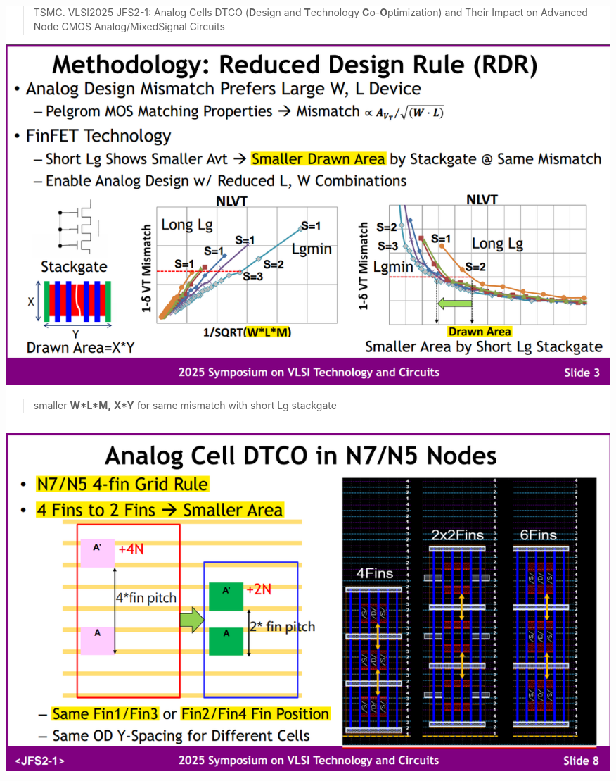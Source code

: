 > TSMC. VLSI2025 JFS2-1: Analog Cells DTCO (**D**esign and **T**echnology **C**o-**O**ptimization) and Their Impact on Advanced Node CMOS Analog/MixedSignal Circuits

![image-20250719221634273](dfm-layout/image-20250719221634273.png)

> smaller **W\*L\*M,** **X\*Y** for same mismatch with short Lg stackgate

---

![image-20250719221918689](dfm-layout/image-20250719221918689.png)
